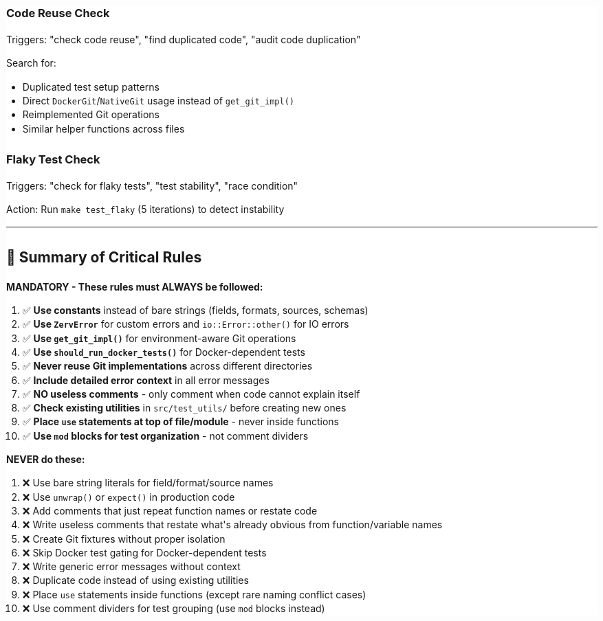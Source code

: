 ### Code Reuse Check

Triggers: "check code reuse", "find duplicated code", "audit code duplication"

Search for:

- Duplicated test setup patterns
- Direct `DockerGit`/`NativeGit` usage instead of `get_git_impl()`
- Reimplemented Git operations
- Similar helper functions across files

### Flaky Test Check

Triggers: "check for flaky tests", "test stability", "race condition"

Action: Run `make test_flaky` (5 iterations) to detect instability

---

## 🎯 Summary of Critical Rules

**MANDATORY - These rules must ALWAYS be followed:**

1. ✅ **Use constants** instead of bare strings (fields, formats, sources, schemas)
2. ✅ **Use `ZervError`** for custom errors and `io::Error::other()` for IO errors
3. ✅ **Use `get_git_impl()`** for environment-aware Git operations
4. ✅ **Use `should_run_docker_tests()`** for Docker-dependent tests
5. ✅ **Never reuse Git implementations** across different directories
6. ✅ **Include detailed error context** in all error messages
7. ✅ **NO useless comments** - only comment when code cannot explain itself
8. ✅ **Check existing utilities** in `src/test_utils/` before creating new ones
9. ✅ **Place `use` statements at top of file/module** - never inside functions
10. ✅ **Use `mod` blocks for test organization** - not comment dividers

**NEVER do these:**

1. ❌ Use bare string literals for field/format/source names
2. ❌ Use `unwrap()` or `expect()` in production code
3. ❌ Add comments that just repeat function names or restate code
4. ❌ Write useless comments that restate what's already obvious from function/variable names
5. ❌ Create Git fixtures without proper isolation
6. ❌ Skip Docker test gating for Docker-dependent tests
7. ❌ Write generic error messages without context
8. ❌ Duplicate code instead of using existing utilities
9. ❌ Place `use` statements inside functions (except rare naming conflict cases)
10. ❌ Use comment dividers for test grouping (use `mod` blocks instead)

